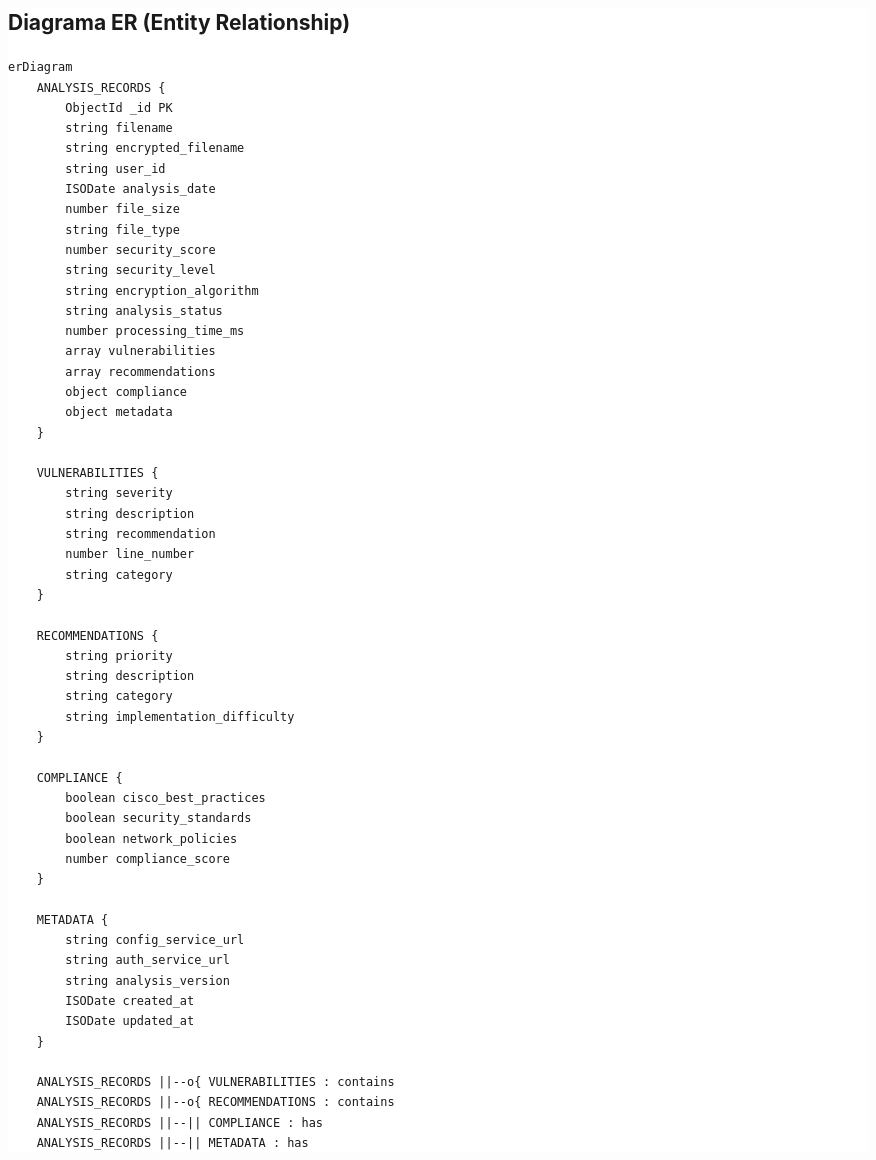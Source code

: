 ## Diagrama ER (Entity Relationship)

```mermaid
erDiagram
    ANALYSIS_RECORDS {
        ObjectId _id PK
        string filename
        string encrypted_filename
        string user_id
        ISODate analysis_date
        number file_size
        string file_type
        number security_score
        string security_level
        string encryption_algorithm
        string analysis_status
        number processing_time_ms
        array vulnerabilities
        array recommendations
        object compliance
        object metadata
    }
    
    VULNERABILITIES {
        string severity
        string description
        string recommendation
        number line_number
        string category
    }
    
    RECOMMENDATIONS {
        string priority
        string description
        string category
        string implementation_difficulty
    }
    
    COMPLIANCE {
        boolean cisco_best_practices
        boolean security_standards
        boolean network_policies
        number compliance_score
    }
    
    METADATA {
        string config_service_url
        string auth_service_url
        string analysis_version
        ISODate created_at
        ISODate updated_at
    }
    
    ANALYSIS_RECORDS ||--o{ VULNERABILITIES : contains
    ANALYSIS_RECORDS ||--o{ RECOMMENDATIONS : contains
    ANALYSIS_RECORDS ||--|| COMPLIANCE : has
    ANALYSIS_RECORDS ||--|| METADATA : has
```

